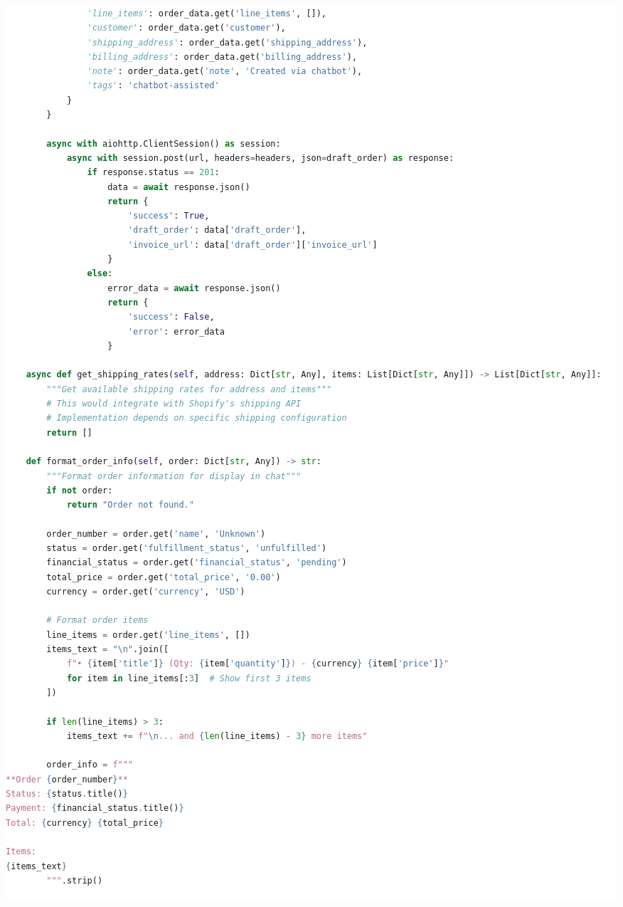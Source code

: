 ```python
                'line_items': order_data.get('line_items', []),
                'customer': order_data.get('customer'),
                'shipping_address': order_data.get('shipping_address'),
                'billing_address': order_data.get('billing_address'),
                'note': order_data.get('note', 'Created via chatbot'),
                'tags': 'chatbot-assisted'
            }
        }
        
        async with aiohttp.ClientSession() as session:
            async with session.post(url, headers=headers, json=draft_order) as response:
                if response.status == 201:
                    data = await response.json()
                    return {
                        'success': True,
                        'draft_order': data['draft_order'],
                        'invoice_url': data['draft_order']['invoice_url']
                    }
                else:
                    error_data = await response.json()
                    return {
                        'success': False,
                        'error': error_data
                    }
    
    async def get_shipping_rates(self, address: Dict[str, Any], items: List[Dict[str, Any]]) -> List[Dict[str, Any]]:
        """Get available shipping rates for address and items"""
        # This would integrate with Shopify's shipping API
        # Implementation depends on specific shipping configuration
        return []
    
    def format_order_info(self, order: Dict[str, Any]) -> str:
        """Format order information for display in chat"""
        if not order:
            return "Order not found."
        
        order_number = order.get('name', 'Unknown')
        status = order.get('fulfillment_status', 'unfulfilled')
        financial_status = order.get('financial_status', 'pending')
        total_price = order.get('total_price', '0.00')
        currency = order.get('currency', 'USD')
        
        # Format order items
        line_items = order.get('line_items', [])
        items_text = "\n".join([
            f"• {item['title']} (Qty: {item['quantity']}) - {currency} {item['price']}"
            for item in line_items[:3]  # Show first 3 items
        ])
        
        if len(line_items) > 3:
            items_text += f"\n... and {len(line_items) - 3} more items"
        
        order_info = f"""
**Order {order_number}**
Status: {status.title()}
Payment: {financial_status.title()}
Total: {currency} {total_price}

Items:
{items_text}
        """.strip()
        
```